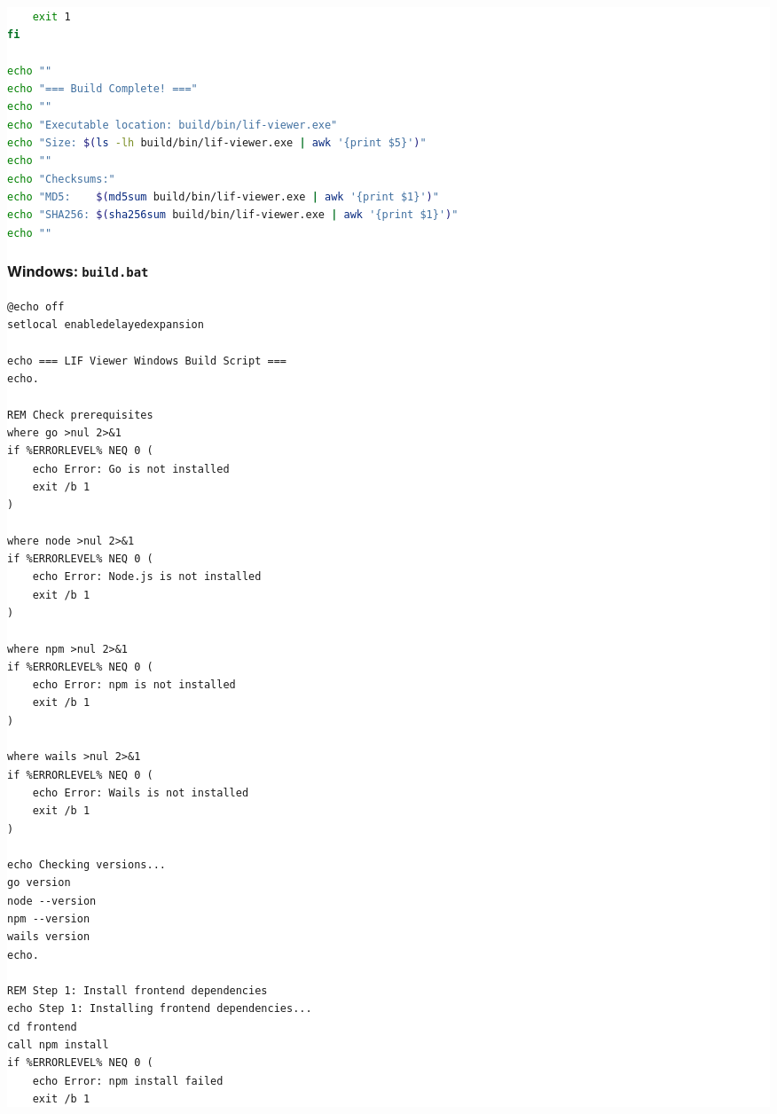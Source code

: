 ```bash
    exit 1
fi

echo ""
echo "=== Build Complete! ==="
echo ""
echo "Executable location: build/bin/lif-viewer.exe"
echo "Size: $(ls -lh build/bin/lif-viewer.exe | awk '{print $5}')"
echo ""
echo "Checksums:"
echo "MD5:    $(md5sum build/bin/lif-viewer.exe | awk '{print $1}')"
echo "SHA256: $(sha256sum build/bin/lif-viewer.exe | awk '{print $1}')"
echo ""
```

### Windows: `build.bat`

```batch
@echo off
setlocal enabledelayedexpansion

echo === LIF Viewer Windows Build Script ===
echo.

REM Check prerequisites
where go >nul 2>&1
if %ERRORLEVEL% NEQ 0 (
    echo Error: Go is not installed
    exit /b 1
)

where node >nul 2>&1
if %ERRORLEVEL% NEQ 0 (
    echo Error: Node.js is not installed
    exit /b 1
)

where npm >nul 2>&1
if %ERRORLEVEL% NEQ 0 (
    echo Error: npm is not installed
    exit /b 1
)

where wails >nul 2>&1
if %ERRORLEVEL% NEQ 0 (
    echo Error: Wails is not installed
    exit /b 1
)

echo Checking versions...
go version
node --version
npm --version
wails version
echo.

REM Step 1: Install frontend dependencies
echo Step 1: Installing frontend dependencies...
cd frontend
call npm install
if %ERRORLEVEL% NEQ 0 (
    echo Error: npm install failed
    exit /b 1
```